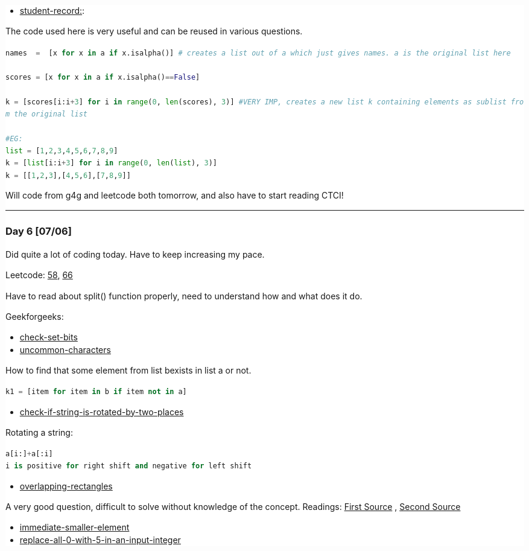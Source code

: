 * [student-record:](http://practice.geeksforgeeks.org/problems/student-record/0):

The code used here is very useful and can be reused in various questions.
```python
names  =  [x for x in a if x.isalpha()] # creates a list out of a which just gives names. a is the original list here

scores = [x for x in a if x.isalpha()==False]

k = [scores[i:i+3] for i in range(0, len(scores), 3)] #VERY IMP, creates a new list k containing elements as sublist from the original list

#EG:
list = [1,2,3,4,5,6,7,8,9]
k = [list[i:i+3] for i in range(0, len(list), 3)]
k = [[1,2,3],[4,5,6],[7,8,9]]
```

Will code from g4g and leetcode both tomorrow, and also have to start reading CTCI!

---
### **Day 6** [07/06]

Did quite a lot of coding today. Have to keep increasing my pace.

Leetcode: [58], [66]

Have to read about split() function properly, need to understand how and what does it do. 

Geekforgeeks:
* [check-set-bits](http://practice.geeksforgeeks.org/problems/check-set-bits/0)
* [uncommon-characters](http://practice.geeksforgeeks.org/problems/uncommon-characters/0)

How to find that some element from list bexists in list a or not.
```python
k1 = [item for item in b if item not in a]
```

* [check-if-string-is-rotated-by-two-places](http://practice.geeksforgeeks.org/problems/check-if-string-is-rotated-by-two-places/0)

Rotating a string:
```python
a[i:]+a[:i]
i is positive for right shift and negative for left shift
```

* [overlapping-rectangles](http://practice.geeksforgeeks.org/problems/overlapping-rectangles/0)

A very good question, difficult to solve without knowledge of the concept. Readings: [First Source](https://stackoverflow.com/questions/13390333/two-rectangles-intersection) , [Second Source](https://stackoverflow.com/questions/306316/determine-if-two-rectangles-overlap-each-other)

* [immediate-smaller-element](http://practice.geeksforgeeks.org/problems/immediate-smaller-element/0)
* [replace-all-0-with-5-in-an-input-integer](http://practice.geeksforgeeks.org/problems/replace-all-0-with-5-in-an-input-integer/1)


[557]: https://leetcode.com/problems/reverse-words-in-a-string-iii/#/description
[500]: https://leetcode.com/problems/keyboard-row/#/description
[561]: https://leetcode.com/problems/array-partition-i/#/description
[506]: https://leetcode.com/problems/relative-ranks/#/description
[169]: https://leetcode.com/problems/majority-element/#/description
[520]: https://leetcode.com/problems/detect-capital/#/description
[263]: https://leetcode.com/problems/ugly-number/#/description
[347]: https://leetcode.com/problems/top-k-frequent-elements/#/description
[268]: https://leetcode.com/problems/missing-number/#/description
[326]: https://leetcode.com/problems/power-of-three/#/description
[35]: https://leetcode.com/problems/search-insert-position/#/description
[551]: https://leetcode.com/problems/student-attendance-record-i/#/description
[70]: https://leetcode.com/problems/climbing-stairs/#/description
[264(TLE)]: https://leetcode.com/problems/ugly-number-ii
[27]: https://leetcode.com/problems/remove-element/#/description
[58]: https://leetcode.com/problems/length-of-last-word/#/description
[66]: https://leetcode.com/problems/plus-one/#/description
